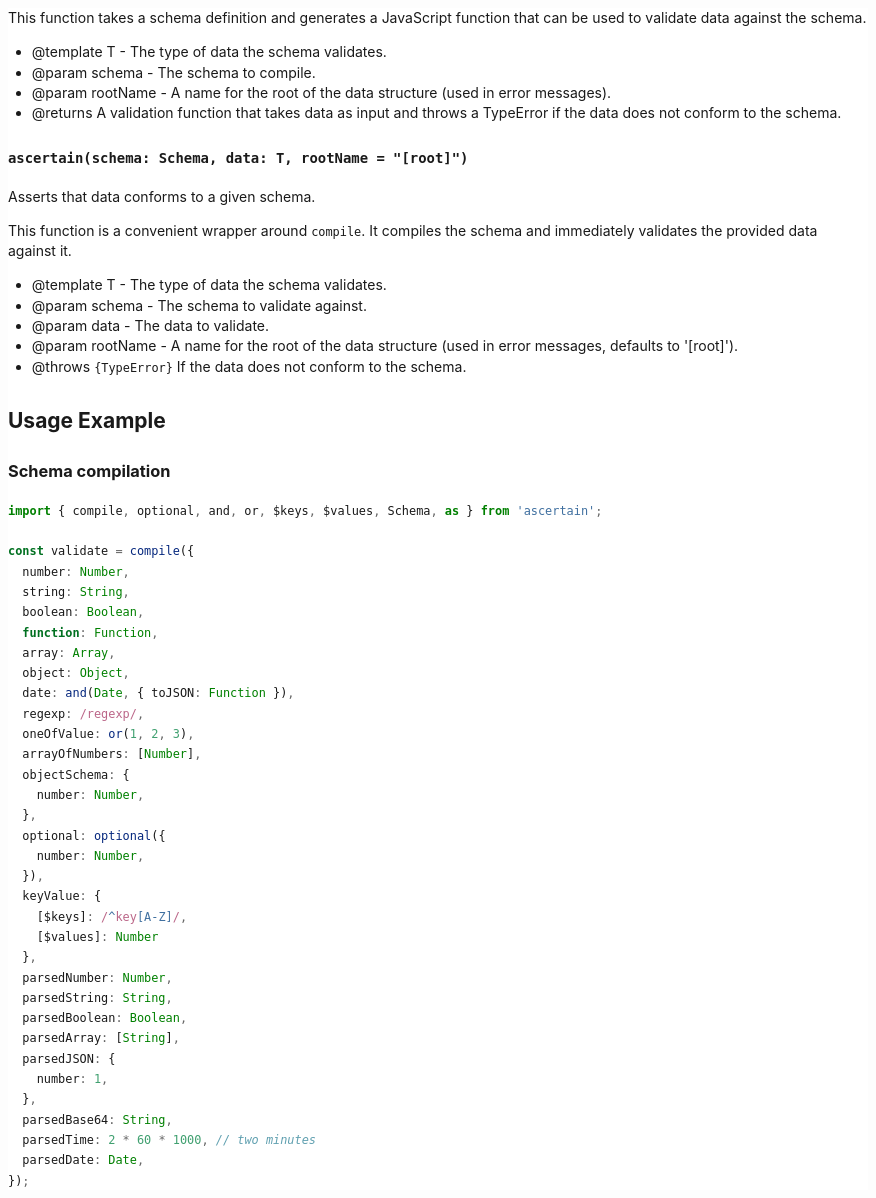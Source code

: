  This function takes a schema definition and generates a JavaScript function
 that can be used to validate data against the schema.

- @template T - The type of data the schema validates.
- @param schema - The schema to compile.
- @param rootName - A name for the root of the data structure (used in error messages).
- @returns A validation function that takes data as input and throws a TypeError if the data does not conform to the schema.
 

### `ascertain(schema: Schema, data: T, rootName = "[root]")`

 Asserts that data conforms to a given schema.

 This function is a convenient wrapper around `compile`. It compiles the schema
 and immediately validates the provided data against it.

- @template T - The type of data the schema validates.
- @param schema - The schema to validate against.
- @param data - The data to validate.
- @param rootName - A name for the root of the data structure (used in error messages, defaults to '[root]').
- @throws `{TypeError}` If the data does not conform to the schema.
 


## Usage Example

### Schema compilation
```typescript
import { compile, optional, and, or, $keys, $values, Schema, as } from 'ascertain';

const validate = compile({
  number: Number,
  string: String,
  boolean: Boolean,
  function: Function,
  array: Array,
  object: Object,
  date: and(Date, { toJSON: Function }),
  regexp: /regexp/,
  oneOfValue: or(1, 2, 3),
  arrayOfNumbers: [Number],
  objectSchema: {
    number: Number,
  },
  optional: optional({
    number: Number,
  }),
  keyValue: {
    [$keys]: /^key[A-Z]/,
    [$values]: Number
  },
  parsedNumber: Number,
  parsedString: String,
  parsedBoolean: Boolean,
  parsedArray: [String],
  parsedJSON: {
    number: 1,
  },
  parsedBase64: String,
  parsedTime: 2 * 60 * 1000, // two minutes
  parsedDate: Date,
});

```

[npm-url]: https://www.npmjs.com/package/ascertain
[downloads-image]: https://img.shields.io/npm/dw/ascertain.svg?maxAge=43200
[npm-image]: https://img.shields.io/npm/v/ascertain.svg?maxAge=43200
[github-url]: https://github.com/3axap4eHko/ascertain/actions/workflows/cicd.yml
[github-image]: https://github.com/3axap4eHko/ascertain/actions/workflows/cicd.yml/badge.svg
[codecov-url]: https://codecov.io/gh/3axap4eHko/ascertain
[codecov-image]: https://img.shields.io/codecov/c/github/3axap4eHko/ascertain/master.svg?maxAge=43200
[snyk-url]: https://snyk.io/test/npm/ascertain/latest
[snyk-image]: https://img.shields.io/snyk/vulnerabilities/github/3axap4eHko/ascertain.svg?maxAge=43200